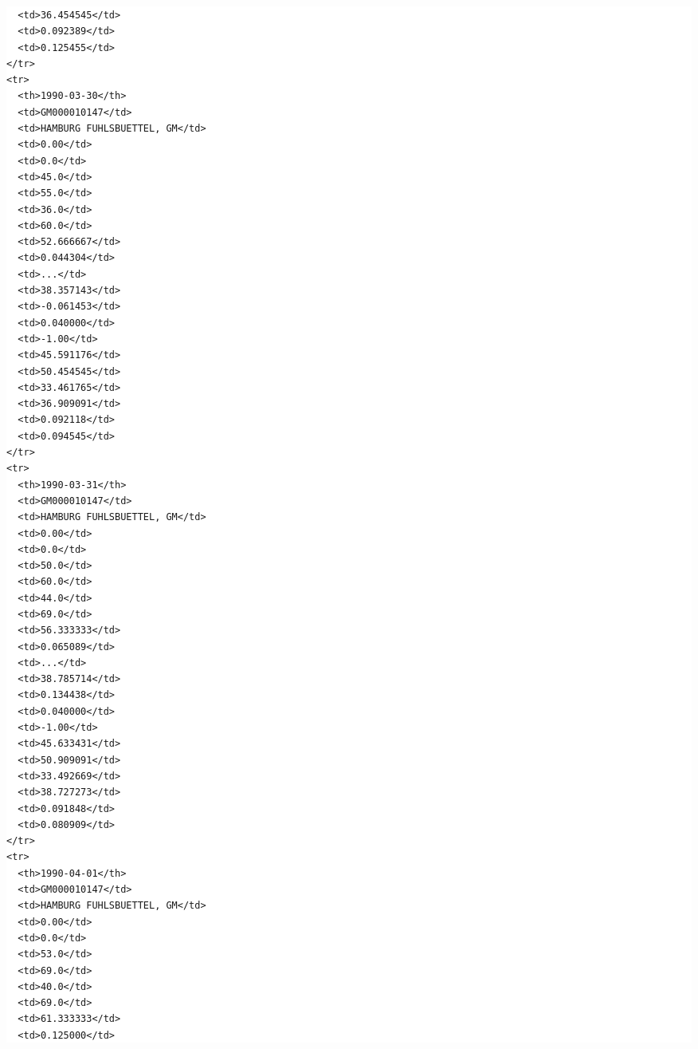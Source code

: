       <td>36.454545</td>
      <td>0.092389</td>
      <td>0.125455</td>
    </tr>
    <tr>
      <th>1990-03-30</th>
      <td>GM000010147</td>
      <td>HAMBURG FUHLSBUETTEL, GM</td>
      <td>0.00</td>
      <td>0.0</td>
      <td>45.0</td>
      <td>55.0</td>
      <td>36.0</td>
      <td>60.0</td>
      <td>52.666667</td>
      <td>0.044304</td>
      <td>...</td>
      <td>38.357143</td>
      <td>-0.061453</td>
      <td>0.040000</td>
      <td>-1.00</td>
      <td>45.591176</td>
      <td>50.454545</td>
      <td>33.461765</td>
      <td>36.909091</td>
      <td>0.092118</td>
      <td>0.094545</td>
    </tr>
    <tr>
      <th>1990-03-31</th>
      <td>GM000010147</td>
      <td>HAMBURG FUHLSBUETTEL, GM</td>
      <td>0.00</td>
      <td>0.0</td>
      <td>50.0</td>
      <td>60.0</td>
      <td>44.0</td>
      <td>69.0</td>
      <td>56.333333</td>
      <td>0.065089</td>
      <td>...</td>
      <td>38.785714</td>
      <td>0.134438</td>
      <td>0.040000</td>
      <td>-1.00</td>
      <td>45.633431</td>
      <td>50.909091</td>
      <td>33.492669</td>
      <td>38.727273</td>
      <td>0.091848</td>
      <td>0.080909</td>
    </tr>
    <tr>
      <th>1990-04-01</th>
      <td>GM000010147</td>
      <td>HAMBURG FUHLSBUETTEL, GM</td>
      <td>0.00</td>
      <td>0.0</td>
      <td>53.0</td>
      <td>69.0</td>
      <td>40.0</td>
      <td>69.0</td>
      <td>61.333333</td>
      <td>0.125000</td>